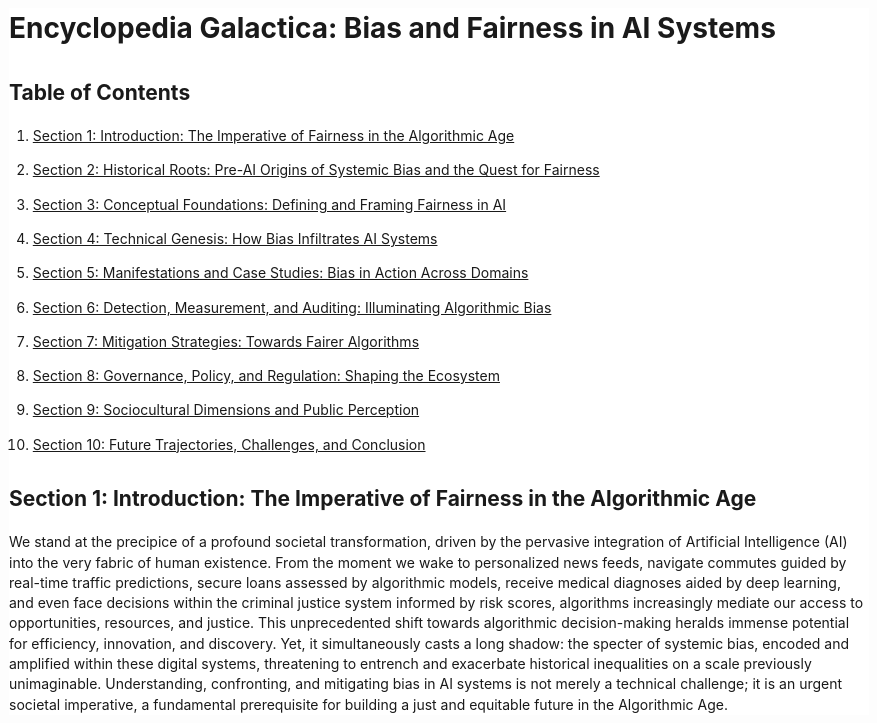 # Encyclopedia Galactica: Bias and Fairness in AI Systems



## Table of Contents



1. [Section 1: Introduction: The Imperative of Fairness in the Algorithmic Age](#section-1-introduction-the-imperative-of-fairness-in-the-algorithmic-age)

2. [Section 2: Historical Roots: Pre-AI Origins of Systemic Bias and the Quest for Fairness](#section-2-historical-roots-pre-ai-origins-of-systemic-bias-and-the-quest-for-fairness)

3. [Section 3: Conceptual Foundations: Defining and Framing Fairness in AI](#section-3-conceptual-foundations-defining-and-framing-fairness-in-ai)

4. [Section 4: Technical Genesis: How Bias Infiltrates AI Systems](#section-4-technical-genesis-how-bias-infiltrates-ai-systems)

5. [Section 5: Manifestations and Case Studies: Bias in Action Across Domains](#section-5-manifestations-and-case-studies-bias-in-action-across-domains)

6. [Section 6: Detection, Measurement, and Auditing: Illuminating Algorithmic Bias](#section-6-detection-measurement-and-auditing-illuminating-algorithmic-bias)

7. [Section 7: Mitigation Strategies: Towards Fairer Algorithms](#section-7-mitigation-strategies-towards-fairer-algorithms)

8. [Section 8: Governance, Policy, and Regulation: Shaping the Ecosystem](#section-8-governance-policy-and-regulation-shaping-the-ecosystem)

9. [Section 9: Sociocultural Dimensions and Public Perception](#section-9-sociocultural-dimensions-and-public-perception)

10. [Section 10: Future Trajectories, Challenges, and Conclusion](#section-10-future-trajectories-challenges-and-conclusion)





## Section 1: Introduction: The Imperative of Fairness in the Algorithmic Age

We stand at the precipice of a profound societal transformation, driven by the pervasive integration of Artificial Intelligence (AI) into the very fabric of human existence. From the moment we wake to personalized news feeds, navigate commutes guided by real-time traffic predictions, secure loans assessed by algorithmic models, receive medical diagnoses aided by deep learning, and even face decisions within the criminal justice system informed by risk scores, algorithms increasingly mediate our access to opportunities, resources, and justice. This unprecedented shift towards algorithmic decision-making heralds immense potential for efficiency, innovation, and discovery. Yet, it simultaneously casts a long shadow: the specter of systemic bias, encoded and amplified within these digital systems, threatening to entrench and exacerbate historical inequalities on a scale previously unimaginable. Understanding, confronting, and mitigating bias in AI systems is not merely a technical challenge; it is an urgent societal imperative, a fundamental prerequisite for building a just and equitable future in the Algorithmic Age.
